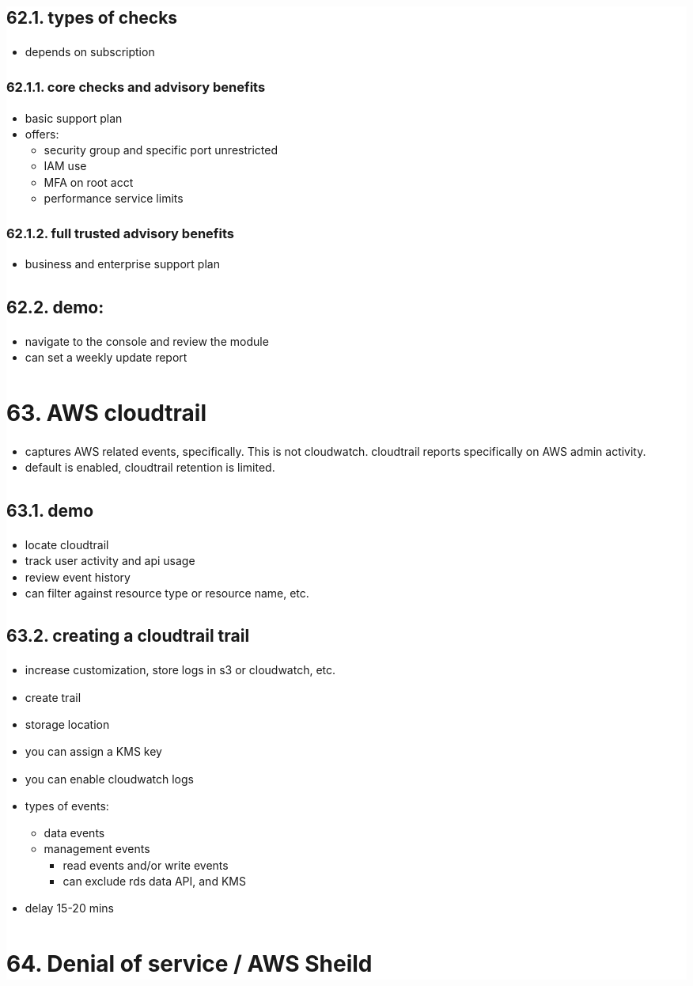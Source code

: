## 62.1. types of checks
* depends on subscription

### 62.1.1. core checks and advisory benefits
* basic support plan
* offers:
  * security group and specific port unrestricted
  * IAM use 
  * MFA on root acct
  * performance service limits

### 62.1.2. full trusted advisory benefits
* business and enterprise support plan

## 62.2. demo:
* navigate to the console and review the module
* can set a weekly update report

# 63. AWS cloudtrail
* captures AWS related events, specifically.  This is not cloudwatch.  cloudtrail reports specifically on AWS admin activity.
* default is enabled, cloudtrail retention is limited.

## 63.1. demo
* locate cloudtrail
* track user activity and api usage
* review event history
* can filter against resource type or resource name, etc.

## 63.2. creating a cloudtrail trail

* increase customization, store logs in s3 or cloudwatch, etc. 

* create trail
* storage location
* you can assign a KMS key
* you can enable cloudwatch logs
* types of events:
  * data events
  * management events
    * read events and/or write events
    * can exclude rds data API, and KMS
* delay 15-20 mins


# 64. Denial of service / AWS Sheild
